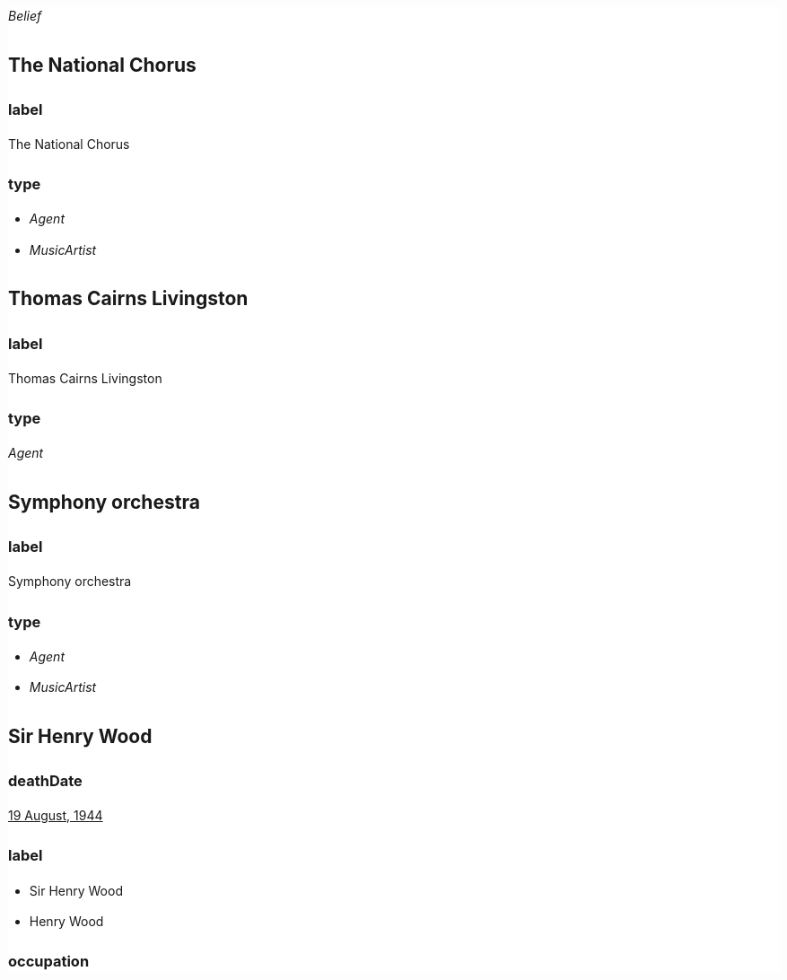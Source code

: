 *Belief*

## The National Chorus

### label


The National Chorus

### type

 - *Agent*

 - *MusicArtist*

## Thomas Cairns Livingston

### label


Thomas Cairns Livingston

### type


*Agent*

## Symphony orchestra

### label


Symphony orchestra

### type

 - *Agent*

 - *MusicArtist*

## Sir Henry Wood

### deathDate


[19 August, 1944](#19-August-1944)

### label

 - Sir Henry Wood

 - Henry Wood

### occupation
